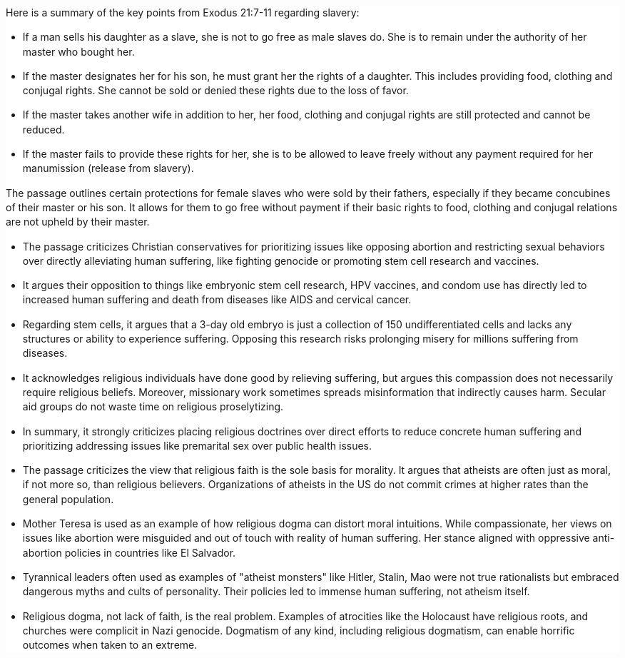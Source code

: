  Here is a summary of the key points from Exodus 21:7-11 regarding slavery:

- If a man sells his daughter as a slave, she is not to go free as male slaves do. She is to remain under the authority of her master who bought her. 

- If the master designates her for his son, he must grant her the rights of a daughter. This includes providing food, clothing and conjugal rights. She cannot be sold or denied these rights due to the loss of favor. 

- If the master takes another wife in addition to her, her food, clothing and conjugal rights are still protected and cannot be reduced. 

- If the master fails to provide these rights for her, she is to be allowed to leave freely without any payment required for her manumission (release from slavery). 

The passage outlines certain protections for female slaves who were sold by their fathers, especially if they became concubines of their master or his son. It allows for them to go free without payment if their basic rights to food, clothing and conjugal relations are not upheld by their master.

 

- The passage criticizes Christian conservatives for prioritizing issues like opposing abortion and restricting sexual behaviors over directly alleviating human suffering, like fighting genocide or promoting stem cell research and vaccines. 

- It argues their opposition to things like embryonic stem cell research, HPV vaccines, and condom use has directly led to increased human suffering and death from diseases like AIDS and cervical cancer. 

- Regarding stem cells, it argues that a 3-day old embryo is just a collection of 150 undifferentiated cells and lacks any structures or ability to experience suffering. Opposing this research risks prolonging misery for millions suffering from diseases.

- It acknowledges religious individuals have done good by relieving suffering, but argues this compassion does not necessarily require religious beliefs. Moreover, missionary work sometimes spreads misinformation that indirectly causes harm. Secular aid groups do not waste time on religious proselytizing.

- In summary, it strongly criticizes placing religious doctrines over direct efforts to reduce concrete human suffering and prioritizing addressing issues like premarital sex over public health issues.

 

- The passage criticizes the view that religious faith is the sole basis for morality. It argues that atheists are often just as moral, if not more so, than religious believers. Organizations of atheists in the US do not commit crimes at higher rates than the general population. 

- Mother Teresa is used as an example of how religious dogma can distort moral intuitions. While compassionate, her views on issues like abortion were misguided and out of touch with reality of human suffering. Her stance aligned with oppressive anti-abortion policies in countries like El Salvador. 

- Tyrannical leaders often used as examples of "atheist monsters" like Hitler, Stalin, Mao were not true rationalists but embraced dangerous myths and cults of personality. Their policies led to immense human suffering, not atheism itself. 

- Religious dogma, not lack of faith, is the real problem. Examples of atrocities like the Holocaust have religious roots, and churches were complicit in Nazi genocide. Dogmatism of any kind, including religious dogmatism, can enable horrific outcomes when taken to an extreme.
